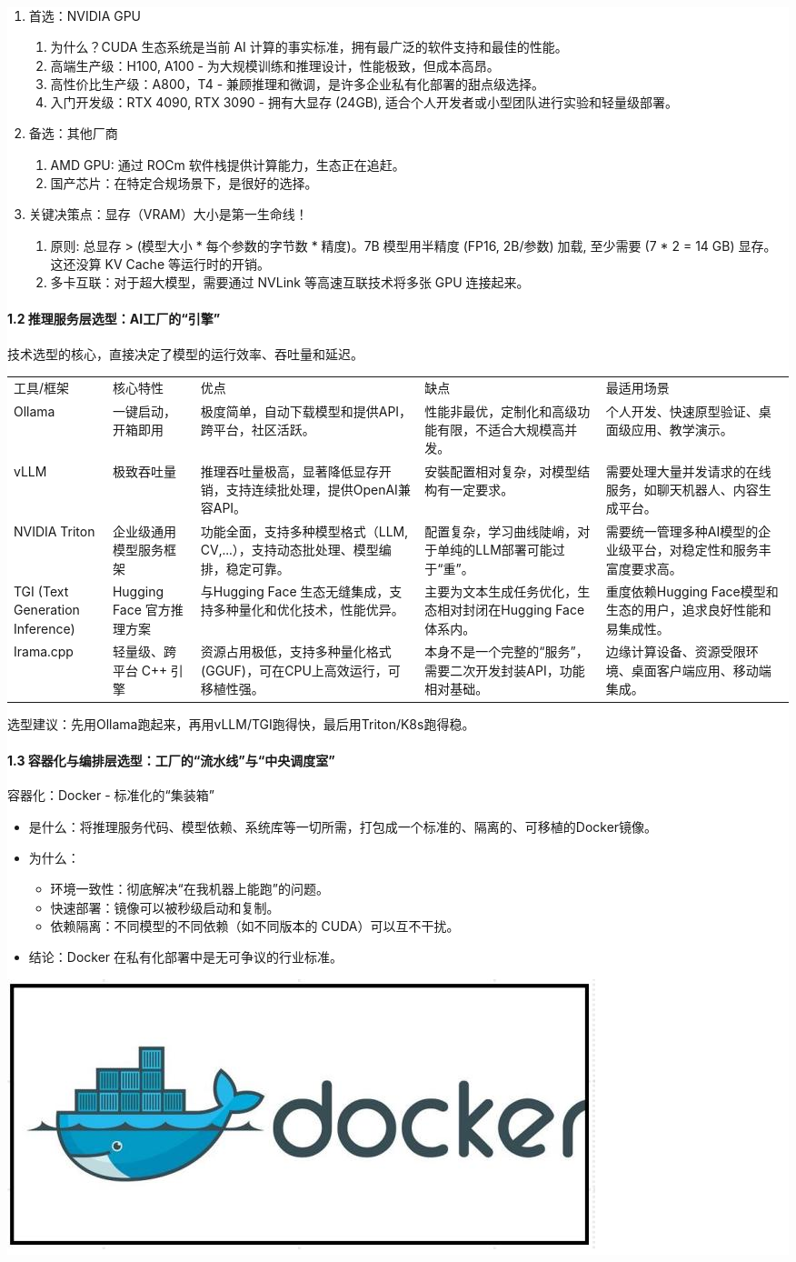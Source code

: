 1. 首选：NVIDIA GPU
   1. 为什么？CUDA 生态系统是当前 AI 计算的事实标准，拥有最广泛的软件支持和最佳的性能。  
   2. 高端生产级：H100, A100 - 为大规模训练和推理设计，性能极致，但成本高昂。  
   3. 高性价比生产级：A800，T4 - 兼顾推理和微调，是许多企业私有化部署的甜点级选择。  
   4. 入门开发级：RTX 4090, RTX 3090 - 拥有大显存 (24GB), 适合个人开发者或小型团队进行实验和轻量级部署。

2. 备选：其他厂商
   1. AMD GPU: 通过 ROCm 软件栈提供计算能力，生态正在追赶。  
   2. 国产芯片：在特定合规场景下，是很好的选择。

3. 关键决策点：显存（VRAM）大小是第一生命线！
   1. 原则: 总显存 > (模型大小 * 每个参数的字节数 * 精度)。7B 模型用半精度 (FP16, 2B/参数) 加载, 至少需要 \(7 * 2 = 14 GB) 显存。这还没算 KV Cache 等运行时的开销。  
   2. 多卡互联：对于超大模型，需要通过 NVLink 等高速互联技术将多张 GPU 连接起来。

#### 1.2 推理服务层选型：AI工厂的“引擎”

技术选型的核心，直接决定了模型的运行效率、吞吐量和延迟。

<table><tr><td>工具/框架</td><td>核心特性</td><td>优点</td><td>缺点</td><td>最适用场景</td></tr><tr><td>Ollama</td><td>一键启动，开箱即用</td><td>极度简单，自动下载模型和提供API，跨平台，社区活跃。</td><td>性能非最优，定制化和高级功能有限，不适合大规模高并发。</td><td>个人开发、快速原型验证、桌面级应用、教学演示。</td></tr><tr><td>vLLM</td><td>极致吞吐量</td><td>推理吞吐量极高，显著降低显存开销，支持连续批处理，提供OpenAI兼容API。</td><td>安裝配置相对复杂，对模型结构有一定要求。</td><td>需要处理大量并发请求的在线服务，如聊天机器人、内容生成平台。</td></tr><tr><td>NVIDIA Triton</td><td>企业级通用模型服务框架</td><td>功能全面，支持多种模型格式（LLM, CV,...），支持动态批处理、模型编排，稳定可靠。</td><td>配置复杂，学习曲线陡峭，对于单纯的LLM部署可能过于“重”。</td><td>需要统一管理多种AI模型的企业级平台，对稳定性和服务丰富度要求高。</td></tr><tr><td>TGI (Text Generation Inference)</td><td>Hugging Face 官方推理方案</td><td>与Hugging Face 生态无缝集成，支持多种量化和优化技术，性能优异。</td><td>主要为文本生成任务优化，生态相对封闭在Hugging Face 体系内。</td><td>重度依赖Hugging Face模型和生态的用户，追求良好性能和易集成性。</td></tr><tr><td>Irama.cpp</td><td>轻量级、跨平台 C++ 引擎</td><td>资源占用极低，支持多种量化格式(GGUF)，可在CPU上高效运行，可移植性强。</td><td>本身不是一个完整的“服务”，需要二次开发封装API，功能相对基础。</td><td>边缘计算设备、资源受限环境、桌面客户端应用、移动端集成。</td></tr></table>

选型建议：先用Ollama跑起来，再用vLLM/TGI跑得快，最后用Triton/K8s跑得稳。

#### 1.3 容器化与编排层选型：工厂的“流水线”与“中央调度室”

容器化：Docker - 标准化的“集装箱”

- 是什么：将推理服务代码、模型依赖、系统库等一切所需，打包成一个标准的、隔离的、可移植的Docker镜像。  

- 为什么：
  - 环境一致性：彻底解决“在我机器上能跑”的问题。  
  - 快速部署：镜像可以被秒级启动和复制。  
  - 依赖隔离：不同模型的不同依赖（如不同版本的 CUDA）可以互不干扰。

- 结论：Docker 在私有化部署中是无可争议的行业标准。

![](.assets/2cae5c8913df634d005538cb886e890cca9f5b6b60cc982a3d8cb9d271c83150.jpg)
